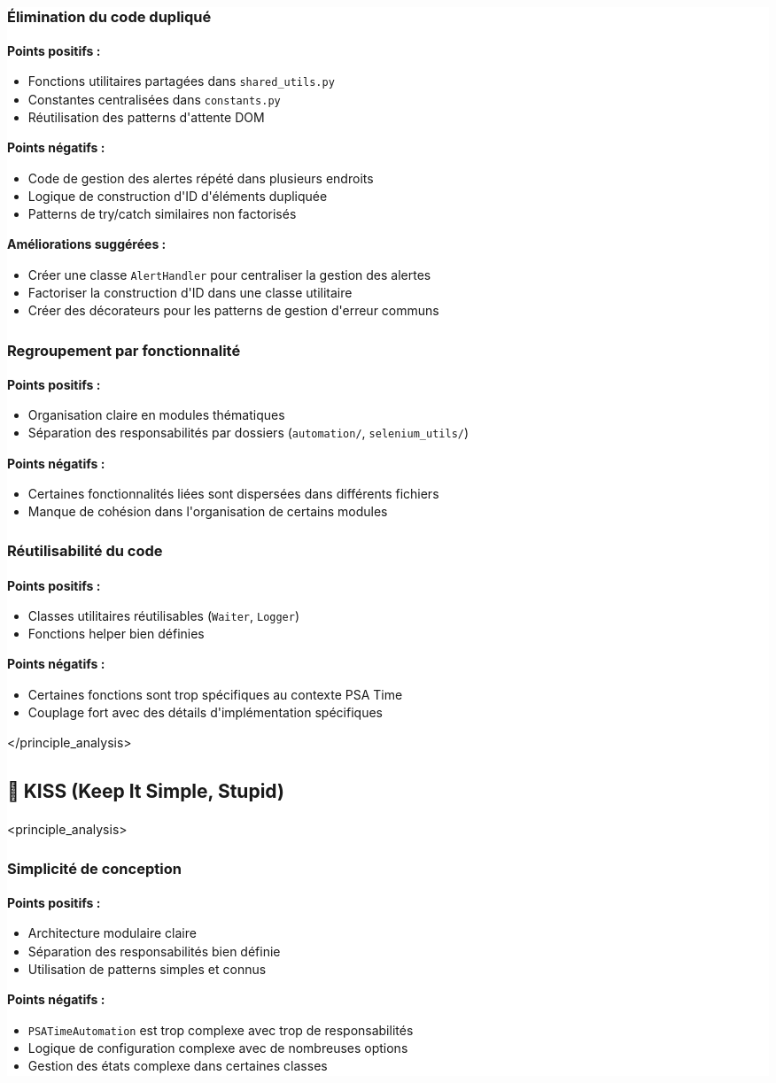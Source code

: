 ### Élimination du code dupliqué

**Points positifs :**
- Fonctions utilitaires partagées dans `shared_utils.py`
- Constantes centralisées dans `constants.py`
- Réutilisation des patterns d'attente DOM

**Points négatifs :**
- Code de gestion des alertes répété dans plusieurs endroits
- Logique de construction d'ID d'éléments dupliquée
- Patterns de try/catch similaires non factorisés

**Améliorations suggérées :**
- Créer une classe `AlertHandler` pour centraliser la gestion des alertes
- Factoriser la construction d'ID dans une classe utilitaire
- Créer des décorateurs pour les patterns de gestion d'erreur communs

### Regroupement par fonctionnalité

**Points positifs :**
- Organisation claire en modules thématiques
- Séparation des responsabilités par dossiers (`automation/`, `selenium_utils/`)

**Points négatifs :**
- Certaines fonctionnalités liées sont dispersées dans différents fichiers
- Manque de cohésion dans l'organisation de certains modules

### Réutilisabilité du code

**Points positifs :**
- Classes utilitaires réutilisables (`Waiter`, `Logger`)
- Fonctions helper bien définies

**Points négatifs :**
- Certaines fonctions sont trop spécifiques au contexte PSA Time
- Couplage fort avec des détails d'implémentation spécifiques

</principle_analysis>

## 🔷 **KISS (Keep It Simple, Stupid)**

<principle_analysis>

### Simplicité de conception

**Points positifs :**
- Architecture modulaire claire
- Séparation des responsabilités bien définie
- Utilisation de patterns simples et connus

**Points négatifs :**
- `PSATimeAutomation` est trop complexe avec trop de responsabilités
- Logique de configuration complexe avec de nombreuses options
- Gestion des états complexe dans certaines classes

